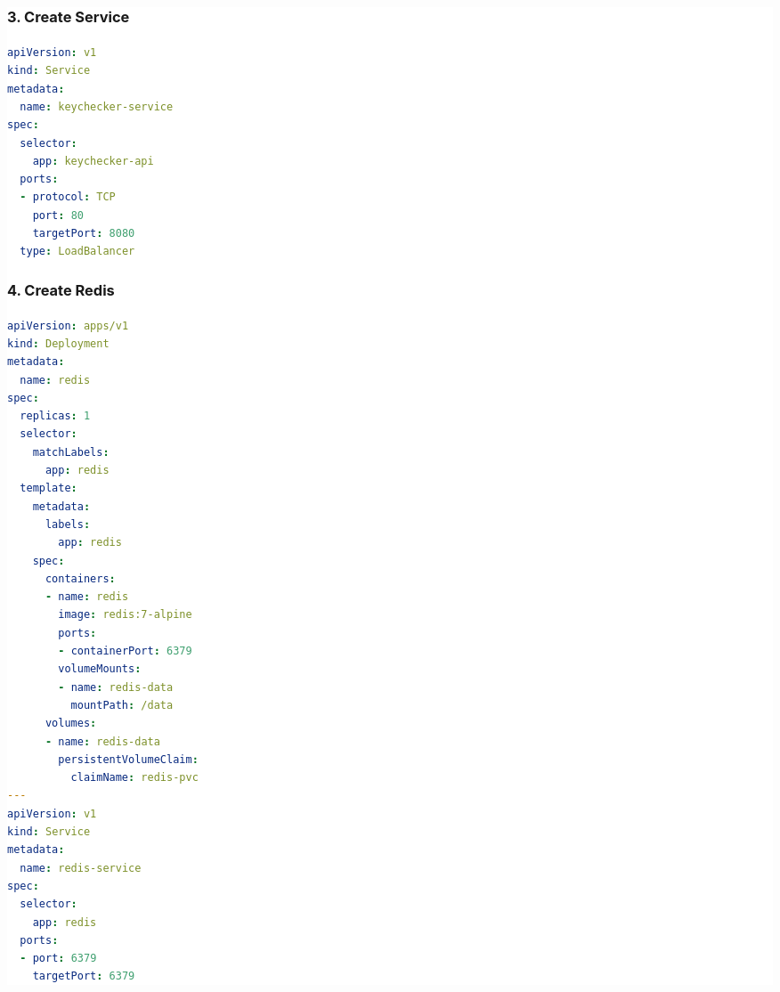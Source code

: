 ### 3. Create Service

```yaml
apiVersion: v1
kind: Service
metadata:
  name: keychecker-service
spec:
  selector:
    app: keychecker-api
  ports:
  - protocol: TCP
    port: 80
    targetPort: 8080
  type: LoadBalancer
```

### 4. Create Redis

```yaml
apiVersion: apps/v1
kind: Deployment
metadata:
  name: redis
spec:
  replicas: 1
  selector:
    matchLabels:
      app: redis
  template:
    metadata:
      labels:
        app: redis
    spec:
      containers:
      - name: redis
        image: redis:7-alpine
        ports:
        - containerPort: 6379
        volumeMounts:
        - name: redis-data
          mountPath: /data
      volumes:
      - name: redis-data
        persistentVolumeClaim:
          claimName: redis-pvc
---
apiVersion: v1
kind: Service
metadata:
  name: redis-service
spec:
  selector:
    app: redis
  ports:
  - port: 6379
    targetPort: 6379
```
